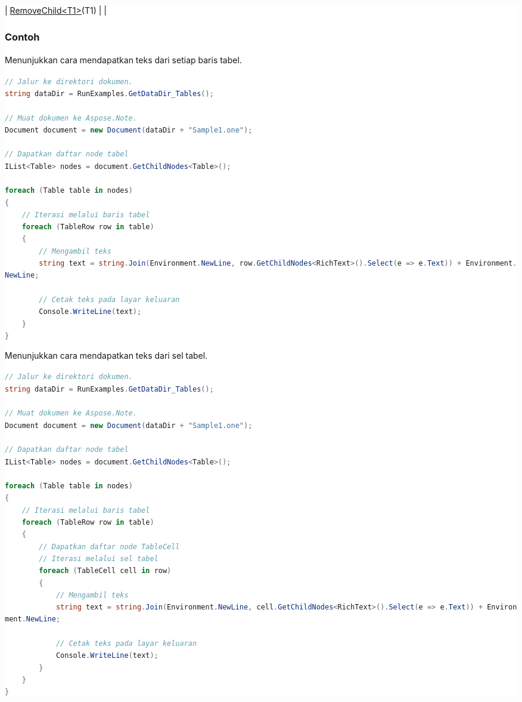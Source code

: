| [RemoveChild&lt;T1&gt;](../../aspose.note/compositenode-1/removechild/)(T1) |  |

### Contoh

Menunjukkan cara mendapatkan teks dari setiap baris tabel.

```csharp
// Jalur ke direktori dokumen.
string dataDir = RunExamples.GetDataDir_Tables();

// Muat dokumen ke Aspose.Note.
Document document = new Document(dataDir + "Sample1.one");

// Dapatkan daftar node tabel
IList<Table> nodes = document.GetChildNodes<Table>();

foreach (Table table in nodes)
{
    // Iterasi melalui baris tabel
    foreach (TableRow row in table)
    {
        // Mengambil teks
        string text = string.Join(Environment.NewLine, row.GetChildNodes<RichText>().Select(e => e.Text)) + Environment.NewLine;

        // Cetak teks pada layar keluaran
        Console.WriteLine(text);
    }
}
```

Menunjukkan cara mendapatkan teks dari sel tabel.

```csharp
// Jalur ke direktori dokumen.
string dataDir = RunExamples.GetDataDir_Tables();

// Muat dokumen ke Aspose.Note.
Document document = new Document(dataDir + "Sample1.one");

// Dapatkan daftar node tabel
IList<Table> nodes = document.GetChildNodes<Table>();        

foreach (Table table in nodes)
{
    // Iterasi melalui baris tabel
    foreach (TableRow row in table)
    {
        // Dapatkan daftar node TableCell
        // Iterasi melalui sel tabel
        foreach (TableCell cell in row)
        {
            // Mengambil teks
            string text = string.Join(Environment.NewLine, cell.GetChildNodes<RichText>().Select(e => e.Text)) + Environment.NewLine;

            // Cetak teks pada layar keluaran
            Console.WriteLine(text);
        }
    }
}
```
